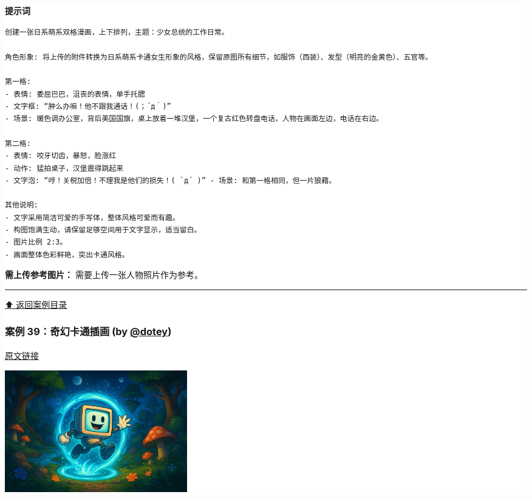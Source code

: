 **提示词**

```
创建一张日系萌系双格漫画，上下排列，主题：少女总统的工作日常。

角色形象: 将上传的附件转换为日系萌系卡通女生形象的风格，保留原图所有细节，如服饰（西装）、发型（明亮的金黄色）、五官等。 

第一格: 
- 表情: 委屈巴巴，沮丧的表情，单手托腮 
- 文字框: “肿么办嘛！他不跟我通话！(；´д｀)” 
- 场景: 暖色调办公室，背后美国国旗，桌上放着一堆汉堡，一个复古红色转盘电话，人物在画面左边，电话在右边。  

第二格:  
- 表情: 咬牙切齿，暴怒，脸涨红 
- 动作: 猛拍桌子，汉堡震得跳起来 
- 文字泡: “哼！关税加倍！不理我是他们的损失！( `д´ )” - 场景: 和第一格相同，但一片狼藉。  

其他说明:  
- 文字采用简洁可爱的手写体，整体风格可爱而有趣。 
- 构图饱满生动，请保留足够空间用于文字显示，适当留白。 
- 图片比例 2:3。 
- 画面整体色彩鲜艳，突出卡通风格。
```


**需上传参考图片：** 需要上传一张人物照片作为参考。


---

[⬆️ 返回案例目录](#cases-toc)

<a id="cases-39"></a>
### 案例 39：奇幻卡通插画 (by [@dotey](https://x.com/dotey))

[原文链接](https://x.com/dotey/status/1905103477879267823)

<img src="cases/39/example_fantasy_computer_head_portal.jpeg" width="300" alt="奇幻卡通插画">